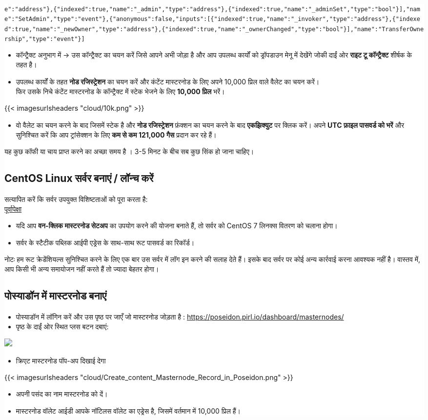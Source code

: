 ```
e":"address"},{"indexed":true,"name":"_admin","type":"address"},{"indexed":true,"name":"_adminSet","type":"bool"}],"name":"SetAdmin","type":"event"},{"anonymous":false,"inputs":[{"indexed":true,"name":"_invoker","type":"address"},{"indexed":true,"name":"_newOwner","type":"address"},{"indexed":true,"name":"_ownerChanged","type":"bool"}],"name":"TransferOwnership","type":"event"}]
```


- कॉन्ट्रैक्ट अनुभाग में -> उस कॉन्ट्रैक्ट का चयन करें जिसे आपने अभी जोड़ा है और आप उपलब्ध कार्यों को ड्रॉपडाउन मेनू में देखेंगे जोकी दाईं ओर **राइट टू कॉन्ट्रैक्ट** शीर्षक के तहत है।  

- उपलब्ध कार्यों के तहत **नोड रजिस्ट्रेशन** का चयन करें और कंटेंट मास्टरनोड के लिए अपने 10,000 प्रिल वाले वैलेट का चयन करें।  
फिर उसके निचे कंटेंट मास्टरनोड के कॉन्ट्रैक्ट में स्टेक भेजने के लिए **10,000 प्रिल** भरें।


{{< imagesurlsheaders "cloud/10k.png" >}}  


- वो वैलेट का चयन करने के बाद जिसमें स्टेक है और **नोड रजिस्ट्रेशन** फ़ंक्शन का चयन करने के बाद **एकझिक्युट** पर क्लिक करें। अपने  **UTC फ़ाइल पासवर्ड को भरें** और सुनिश्चित करें कि आप ट्रांसेक्शन के लिए **कम से कम 121,000 गैस** प्रदान कर रहे हैं।  

यह कुछ कॉफी या चाय प्राप्त करने का अच्छा समय है । 3-5 मिनट के बीच सब कुछ सिंक हो जाना चाहिए।  

## CentOS Linux सर्वर बनाएं / लॉन्च करें

सत्यापित करें कि सर्वर उपयुक्त विशिष्टताओं को पूरा करता है:  
[पूर्वापेक्षा](#prerequisites)  

- यदि आप **वन-क्लिक मास्टरनोड सेटअप** का उपयोग करने की योजना बनाते हैं, तो सर्वर को CentOS 7 लिनक्स वितरण को चलाना होगा।  

- सर्वर के स्टैटीक पब्लिक आईपी एड्रेस के साथ-साथ रूट पासवर्ड का रिकॉर्ड।  

नोटः हम रूट क्रेडेंशियल्स सुनिश्चित करने के लिए एक बार उस सर्वर में लॉग इन करने की सलाह देते हैं। इसके बाद सर्वर पर कोई अन्य कार्रवाई करना आवश्यक नहीं है। वास्तव में, आप किसी भी अन्य समायोजन नहीं करते हैं तो ज्यादा बेहतर होगा।



## पोस्याडॉन में मास्टरनोड बनाएं

- पोस्याडॉन में लॉगिन करें और उस पृष्ठ पर जाएँ जो मास्टरनोड जोड़ता है :   https://poseidon.pirl.io/dashboard/masternodes/   
- पृष्ठ के दाईं ओर स्थित प्लस बटन दबाएं:  


![](https://i.imgur.com/N0rUi7z.jpg)  

- क्रिएट मास्टरनोड पॉप-अप दिखाई देगा  


{{< imagesurlsheaders "cloud/Create_content_Masternode_Record_in_Poseidon.png" >}}  



- अपनी पसंद का नाम मास्टरनोड को दें।  

- मास्टरनोड वॉलेट आईडी आपके नॉटिलस वॉलेट का एड्रेस है, जिसमें वर्तमान में 10,000 प्रिल हैं।  

